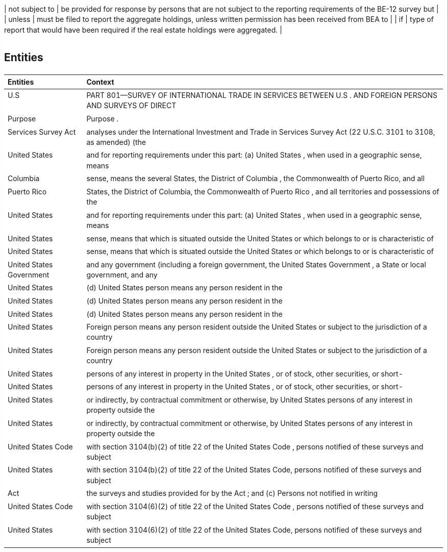 | not subject to | be provided for response by persons that are not subject to the reporting requirements of the BE-12 survey but           |
| unless         | must be filed to report the aggregate holdings, unless written permission has been received from BEA to                  |
| if             | type of report that would have been required if  the real estate holdings were aggregated.                               |


## Entities

| Entities                          | Context                                                                                                                                                                |
|:----------------------------------|:-----------------------------------------------------------------------------------------------------------------------------------------------------------------------|
| U.S                               | PART 801—SURVEY OF INTERNATIONAL TRADE IN SERVICES BETWEEN  U.S . AND FOREIGN PERSONS AND SURVEYS OF DIRECT                                                            |
| Purpose                           | Purpose .                                                                                                                                                              |
| Services Survey Act               | analyses under the International Investment and Trade in Services Survey Act (22 U.S.C. 3101 to 3108, as amended) (the                                                 |
| United States                     | and for reporting requirements under this part: (a) United States , when used in a geographic sense, means                                                             |
| Columbia                          | sense, means the several States, the District of Columbia , the Commonwealth of Puerto Rico, and all                                                                   |
| Puerto Rico                       | States, the District of Columbia, the Commonwealth of Puerto Rico , and all territories and possessions of the                                                         |
| United States                     | and for reporting requirements under this part: (a) United States , when used in a geographic sense, means                                                             |
| United States                     | sense, means that which is situated outside the United States or which belongs to or is characteristic of                                                              |
| United States                     | sense, means that which is situated outside the United States or which belongs to or is characteristic of                                                              |
| United States Government          | and any government (including a foreign government, the United States Government , a State or local government, and any                                                |
| United States                     | (d)  United States  person means any person resident in the                                                                                                            |
| United States                     | (d)  United States  person means any person resident in the                                                                                                            |
| United States                     | (d)  United States  person means any person resident in the                                                                                                            |
| United States                     | Foreign person means any person resident outside the United States or subject to the jurisdiction of a country                                                         |
| United States                     | Foreign person means any person resident outside the United States or subject to the jurisdiction of a country                                                         |
| United States                     | persons of any interest in property in the United States , or of stock, other securities, or short-                                                                    |
| United States                     | persons of any interest in property in the United States , or of stock, other securities, or short-                                                                    |
| United States                     | or indirectly, by contractual commitment or otherwise, by United States  persons of any interest in property outside the                                               |
| United States                     | or indirectly, by contractual commitment or otherwise, by United States  persons of any interest in property outside the                                               |
| United States Code                | with section 3104(b)(2) of title 22 of the United States Code , persons notified of these surveys and subject                                                          |
| United States                     | with section 3104(b)(2) of title 22 of the United States Code, persons notified of these surveys and subject                                                           |
| Act                               | the surveys and studies provided for by the Act ; and (c) Persons not notified in writing                                                                              |
| United States Code                | with section 3104(6)(2) of title 22 of the United States Code , persons notified of these surveys and subject                                                          |
| United States                     | with section 3104(6)(2) of title 22 of the United States Code, persons notified of these surveys and subject                                                           |